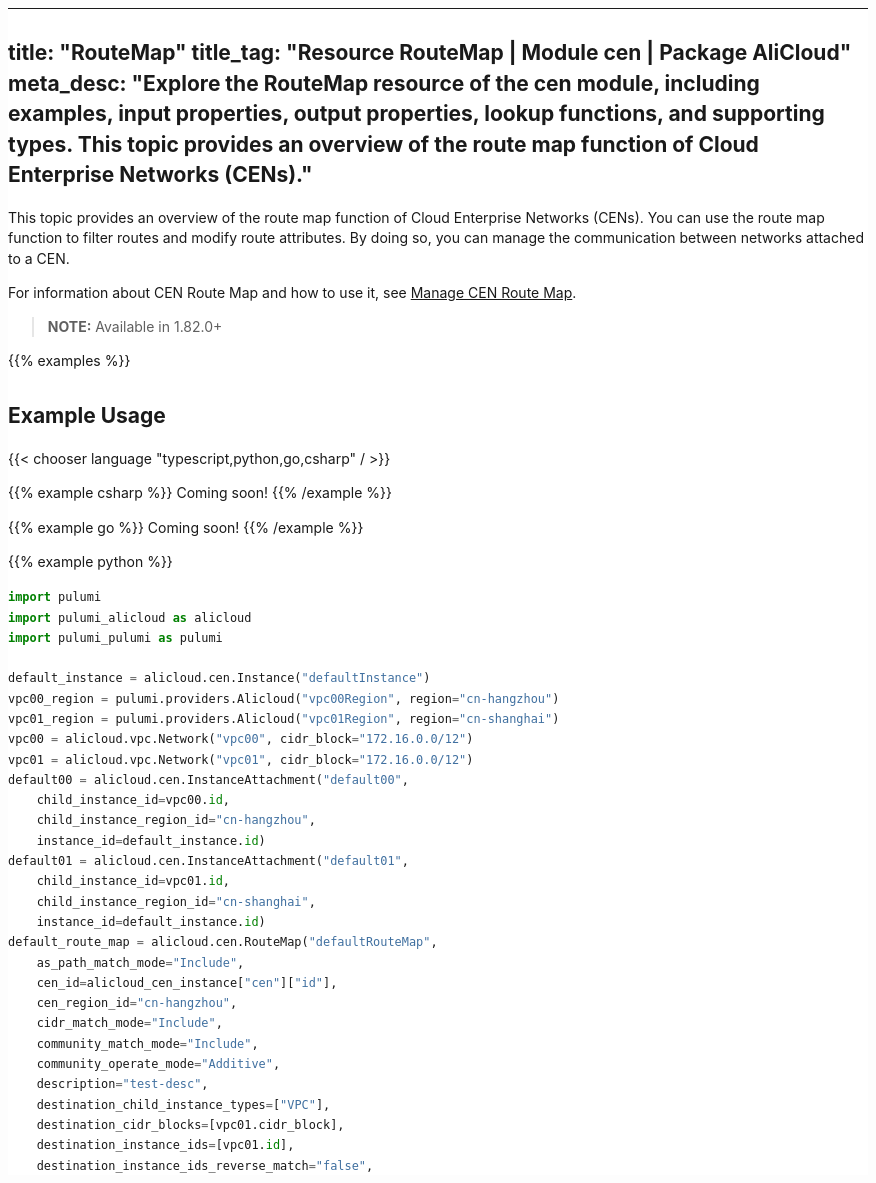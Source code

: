 
---
title: "RouteMap"
title_tag: "Resource RouteMap | Module cen | Package AliCloud"
meta_desc: "Explore the RouteMap resource of the cen module, including examples, input properties, output properties, lookup functions, and supporting types. This topic provides an overview of the route map function of Cloud Enterprise Networks (CENs)."
---






This topic provides an overview of the route map function of Cloud Enterprise Networks (CENs).
You can use the route map function to filter routes and modify route attributes.
By doing so, you can manage the communication between networks attached to a CEN. 

For information about CEN Route Map and how to use it, see [Manage CEN Route Map](https://www.alibabacloud.com/help/doc-detail/124157.htm).

> **NOTE:** Available in 1.82.0+



{{% examples %}}
## Example Usage

{{< chooser language "typescript,python,go,csharp" / >}}

{{% example csharp %}}
Coming soon!
{{% /example %}}

{{% example go %}}
Coming soon!
{{% /example %}}

{{% example python %}}
```python
import pulumi
import pulumi_alicloud as alicloud
import pulumi_pulumi as pulumi

default_instance = alicloud.cen.Instance("defaultInstance")
vpc00_region = pulumi.providers.Alicloud("vpc00Region", region="cn-hangzhou")
vpc01_region = pulumi.providers.Alicloud("vpc01Region", region="cn-shanghai")
vpc00 = alicloud.vpc.Network("vpc00", cidr_block="172.16.0.0/12")
vpc01 = alicloud.vpc.Network("vpc01", cidr_block="172.16.0.0/12")
default00 = alicloud.cen.InstanceAttachment("default00",
    child_instance_id=vpc00.id,
    child_instance_region_id="cn-hangzhou",
    instance_id=default_instance.id)
default01 = alicloud.cen.InstanceAttachment("default01",
    child_instance_id=vpc01.id,
    child_instance_region_id="cn-shanghai",
    instance_id=default_instance.id)
default_route_map = alicloud.cen.RouteMap("defaultRouteMap",
    as_path_match_mode="Include",
    cen_id=alicloud_cen_instance["cen"]["id"],
    cen_region_id="cn-hangzhou",
    cidr_match_mode="Include",
    community_match_mode="Include",
    community_operate_mode="Additive",
    description="test-desc",
    destination_child_instance_types=["VPC"],
    destination_cidr_blocks=[vpc01.cidr_block],
    destination_instance_ids=[vpc01.id],
    destination_instance_ids_reverse_match="false",
```